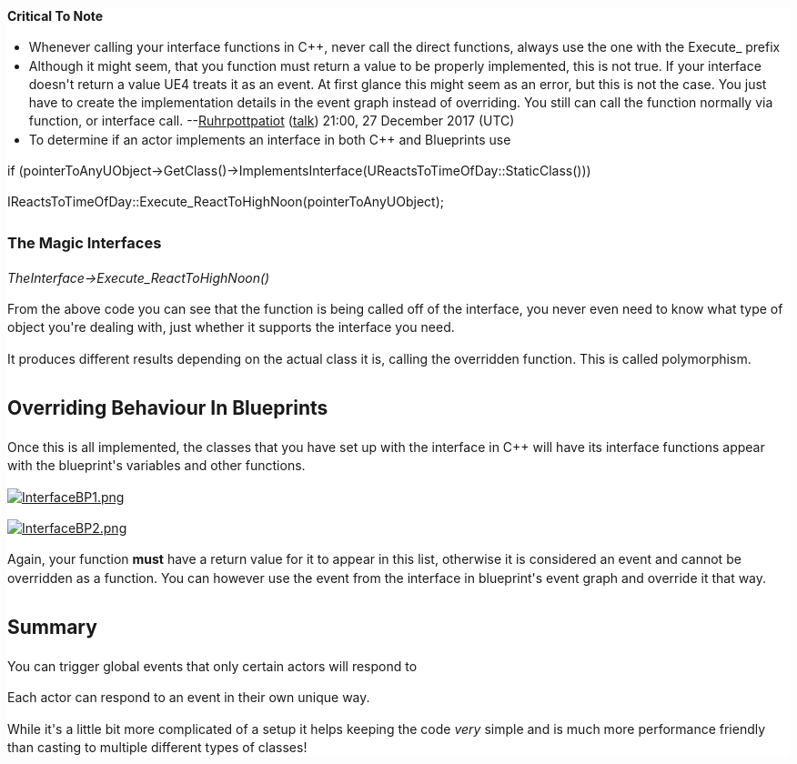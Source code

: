   
**Critical To Note**

*   Whenever calling your interface functions in C++, never call the direct functions, always use the one with the Execute\_ prefix
*   Although it might seem, that you function must return a value to be properly implemented, this is not true. If your interface doesn't return a value UE4 treats it as an event. At first glance this might seem as an error, but this is not the case. You just have to create the implementation details in the event graph instead of overriding. You still can call the function normally via function, or interface call. --[Ruhrpottpatiot](/index.php?title=User:Ruhrpottpatiot&action=edit&redlink=1 "User:Ruhrpottpatiot (page does not exist)") ([talk](/index.php?title=User_talk:Ruhrpottpatiot&action=edit&redlink=1 "User talk:Ruhrpottpatiot (page does not exist)")) 21:00, 27 December 2017 (UTC)
*   To determine if an actor implements an interface in both C++ and Blueprints use

<syntaxhighlight lang="cpp"> if (pointerToAnyUObject->GetClass()->ImplementsInterface(UReactsToTimeOfDay::StaticClass()))

   IReactsToTimeOfDay::Execute\_ReactToHighNoon(pointerToAnyUObject);

</syntaxhighlight>

### The Magic Interfaces

_TheInterface->Execute\_ReactToHighNoon()_

From the above code you can see that the function is being called off of the interface, you never even need to know what type of object you're dealing with, just whether it supports the interface you need.

It produces different results depending on the actual class it is, calling the overridden function. This is called polymorphism.

  

Overriding Behaviour In Blueprints
----------------------------------

Once this is all implemented, the classes that you have set up with the interface in C++ will have its interface functions appear with the blueprint's variables and other functions.

[![InterfaceBP1.png](https://d26ilriwvtzlb.cloudfront.net/7/7b/InterfaceBP1.png)](/index.php?title=File:InterfaceBP1.png)

[![InterfaceBP2.png](https://d26ilriwvtzlb.cloudfront.net/6/6a/InterfaceBP2.png)](/index.php?title=File:InterfaceBP2.png)

  
Again, your function **must** have a return value for it to appear in this list, otherwise it is considered an event and cannot be overridden as a function. You can however use the event from the interface in blueprint's event graph and override it that way.

Summary
-------

You can trigger global events that only certain actors will respond to  

Each actor can respond to an event in their own unique way.

While it's a little bit more complicated of a setup it helps keeping the code _very_ simple and is much more performance friendly than casting to multiple different types of classes!
